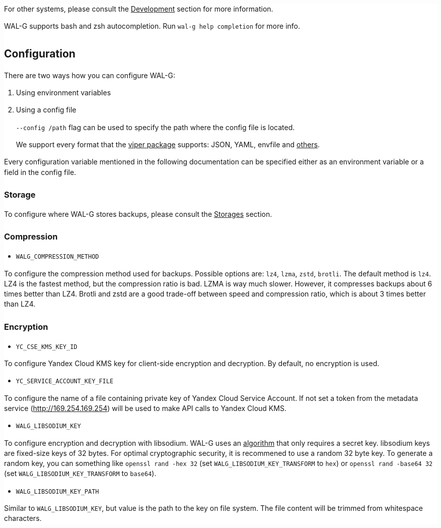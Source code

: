 For other systems, please consult the [Development](#development) section for more information.

WAL-G supports bash and zsh autocompletion. Run `wal-g help completion` for more info.

Configuration
-------------

There are two ways how you can configure WAL-G:

1. Using environment variables

2. Using a config file

   `--config /path` flag can be used to specify the path where the config file is located.

    We support every format that the [viper package](https://github.com/spf13/viper) supports: JSON, YAML, envfile and [others](https://github.com/spf13/viper#reading-config-files).

Every configuration variable mentioned in the following documentation can be specified either as an environment variable or a field in the config file.

### Storage
To configure where WAL-G stores backups, please consult the [Storages](STORAGES.md) section.

### Compression
* `WALG_COMPRESSION_METHOD`

To configure the compression method used for backups. Possible options are: `lz4`, `lzma`, `zstd`, `brotli`. The default method is `lz4`. LZ4 is the fastest method, but the compression ratio is bad.
LZMA is way much slower. However, it compresses backups about 6 times better than LZ4. Brotli and zstd are a good trade-off between speed and compression ratio, which is about 3 times better than LZ4.

### Encryption

* `YC_CSE_KMS_KEY_ID`

To configure Yandex Cloud KMS key for client-side encryption and decryption. By default, no encryption is used.

* `YC_SERVICE_ACCOUNT_KEY_FILE`

To configure the name of a file containing private key of Yandex Cloud Service Account. If not set a token from the metadata service (http://169.254.169.254) will be used to make API calls to Yandex Cloud KMS.

* `WALG_LIBSODIUM_KEY`

To configure encryption and decryption with libsodium. WAL-G uses an [algorithm](https://download.libsodium.org/doc/secret-key_cryptography/secretstream#algorithm) that only requires a secret key. libsodium keys are fixed-size keys of 32 bytes. For optimal cryptographic security, it is recommened to use a random 32 byte key. To generate a random key, you can something like `openssl rand -hex 32` (set `WALG_LIBSODIUM_KEY_TRANSFORM` to `hex`) or `openssl rand -base64 32` (set `WALG_LIBSODIUM_KEY_TRANSFORM` to `base64`).

* `WALG_LIBSODIUM_KEY_PATH`

Similar to `WALG_LIBSODIUM_KEY`, but value is the path to the key on file system. The file content will be trimmed from whitespace characters.
